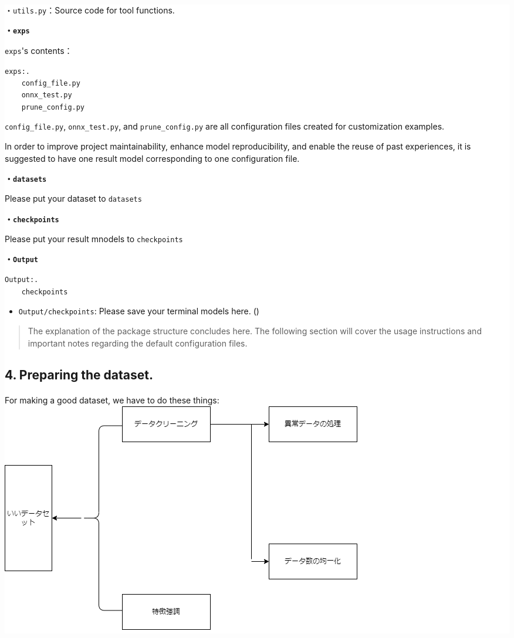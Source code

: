 ・`utils.py`：Source code for tool functions.

**・`exps`**

`exps`'s contents：

```
exps:.
    config_file.py
    onnx_test.py
    prune_config.py
```

`config_file.py`, `onnx_test.py`, and `prune_config.py` are all configuration files created for customization examples.

In order to improve project maintainability, enhance model reproducibility, and enable the reuse of past experiences, it is suggested to have one result model corresponding to one configuration file.


**・`datasets`**

Please put your dataset to `datasets`

**・`checkpoints`**

Please put your result mnodels to `checkpoints`

**・`Output`**

```
Output:.
    checkpoints
```
- `Output/checkpoints`: Please save your terminal models here. ()

>The explanation of the package structure concludes here. The following section will cover the usage instructions and important notes regarding the default configuration files.

## 4. Preparing the dataset.

For making a good dataset, we have to do these things:
![dataset](../dataset.png)

